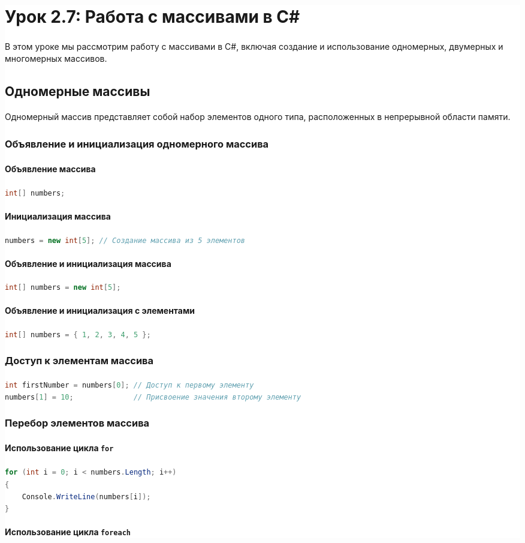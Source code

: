 # Урок 2.7: Работа с массивами в C#

В этом уроке мы рассмотрим работу с массивами в C#, включая создание и использование одномерных, двумерных и многомерных массивов.

## Одномерные массивы

Одномерный массив представляет собой набор элементов одного типа, расположенных в непрерывной области памяти.

### Объявление и инициализация одномерного массива

#### Объявление массива

```csharp
int[] numbers;
```

#### Инициализация массива

```csharp
numbers = new int[5]; // Создание массива из 5 элементов
```

#### Объявление и инициализация массива

```csharp
int[] numbers = new int[5];
```

#### Объявление и инициализация с элементами

```csharp
int[] numbers = { 1, 2, 3, 4, 5 };
```

### Доступ к элементам массива

```csharp
int firstNumber = numbers[0]; // Доступ к первому элементу
numbers[1] = 10;              // Присвоение значения второму элементу
```

### Перебор элементов массива

#### Использование цикла `for`

```csharp
for (int i = 0; i < numbers.Length; i++)
{
    Console.WriteLine(numbers[i]);
}
```

#### Использование цикла `foreach`
